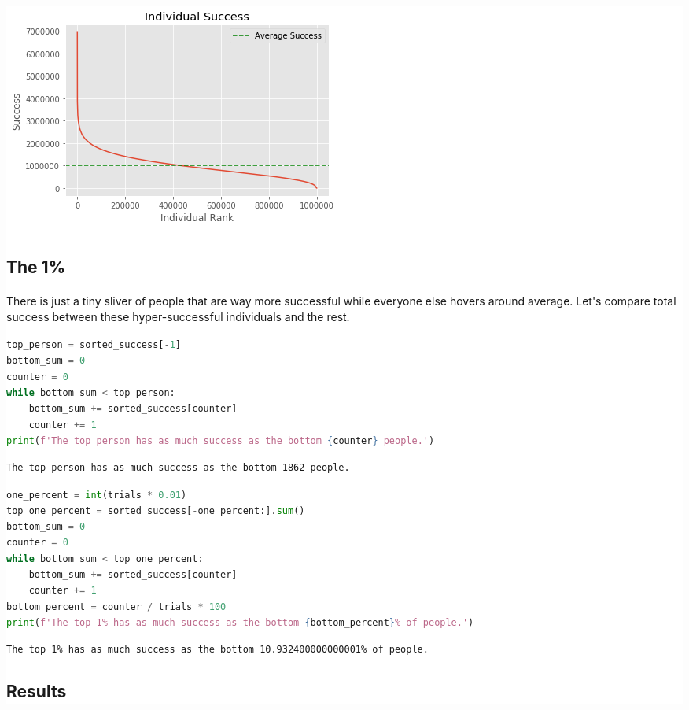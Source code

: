 
![png](/assets/images/2019-07-24-understanding-inequality_files/2019-07-24-understanding-inequality_17_0.png)


## The 1%

There is just a tiny sliver of people that are way more successful while everyone else hovers around average. Let's compare total success between these hyper-successful individuals and the rest.


```python
top_person = sorted_success[-1]
bottom_sum = 0
counter = 0
while bottom_sum < top_person:
    bottom_sum += sorted_success[counter]
    counter += 1
print(f'The top person has as much success as the bottom {counter} people.')
```

    The top person has as much success as the bottom 1862 people.



```python
one_percent = int(trials * 0.01)
top_one_percent = sorted_success[-one_percent:].sum()
bottom_sum = 0
counter = 0
while bottom_sum < top_one_percent:
    bottom_sum += sorted_success[counter]
    counter += 1
bottom_percent = counter / trials * 100 
print(f'The top 1% has as much success as the bottom {bottom_percent}% of people.')
```

    The top 1% has as much success as the bottom 10.932400000000001% of people.


## Results
